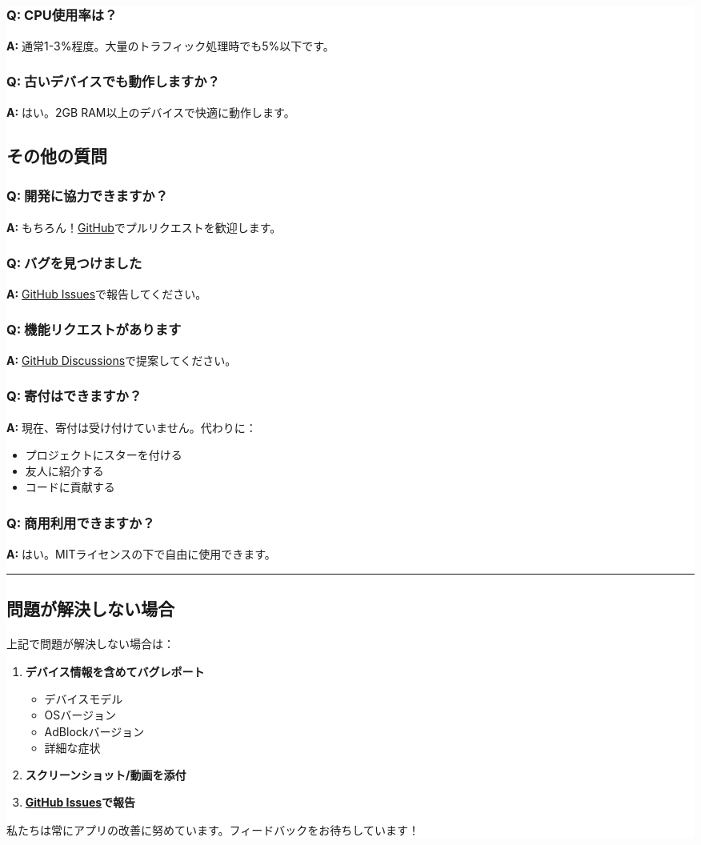 ### Q: CPU使用率は？
**A:** 通常1-3%程度。大量のトラフィック処理時でも5%以下です。

### Q: 古いデバイスでも動作しますか？
**A:** はい。2GB RAM以上のデバイスで快適に動作します。

## その他の質問

### Q: 開発に協力できますか？
**A:** もちろん！[GitHub](https://github.com/ayutaz/block-ad)でプルリクエストを歓迎します。

### Q: バグを見つけました
**A:** [GitHub Issues](https://github.com/ayutaz/block-ad/issues)で報告してください。

### Q: 機能リクエストがあります
**A:** [GitHub Discussions](https://github.com/ayutaz/block-ad/discussions)で提案してください。

### Q: 寄付はできますか？
**A:** 現在、寄付は受け付けていません。代わりに：
- プロジェクトにスターを付ける
- 友人に紹介する
- コードに貢献する

### Q: 商用利用できますか？
**A:** はい。MITライセンスの下で自由に使用できます。

---

## 問題が解決しない場合

上記で問題が解決しない場合は：

1. **デバイス情報を含めてバグレポート**
   - デバイスモデル
   - OSバージョン
   - AdBlockバージョン
   - 詳細な症状

2. **スクリーンショット/動画を添付**

3. **[GitHub Issues](https://github.com/ayutaz/block-ad/issues)で報告**

私たちは常にアプリの改善に努めています。フィードバックをお待ちしています！